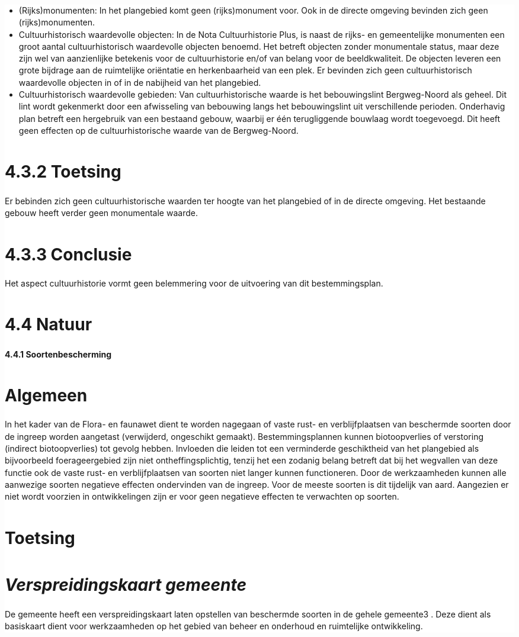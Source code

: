 - (Rijks)monumenten: In het plangebied komt geen (rijks)monument voor. Ook in de directe omgeving bevinden zich geen (rijks)monumenten.
- Cultuurhistorisch waardevolle objecten: In de Nota Cultuurhistorie Plus, is naast de rijks- en gemeentelijke monumenten een groot aantal cultuurhistorisch waardevolle objecten benoemd. Het betreft objecten zonder monumentale status, maar deze zijn wel van aanzienlijke betekenis voor de cultuurhistorie en/of van belang voor de beeldkwaliteit. De objecten leveren een grote bijdrage aan de ruimtelijke oriëntatie en herkenbaarheid van een plek. Er bevinden zich geen cultuurhistorisch waardevolle objecten in of in de nabijheid van het plangebied.
- Cultuurhistorisch waardevolle gebieden: Van cultuurhistorische waarde is het bebouwingslint Bergweg-Noord als geheel. Dit lint wordt gekenmerkt door een afwisseling van bebouwing langs het bebouwingslint uit verschillende perioden. Onderhavig plan betreft een hergebruik van een bestaand gebouw, waarbij er één terugliggende bouwlaag wordt toegevoegd. Dit heeft geen effecten op de cultuurhistorische waarde van de Bergweg-Noord.

# <span id="page-41-2"></span>**4.3.2 Toetsing**

Er bebinden zich geen cultuurhistorische waarden ter hoogte van het plangebied of in de directe omgeving. Het bestaande gebouw heeft verder geen monumentale waarde.

# **4.3.3 Conclusie**

<span id="page-42-1"></span><span id="page-42-0"></span>Het aspect cultuurhistorie vormt geen belemmering voor de uitvoering van dit bestemmingsplan.

# **4.4 Natuur**

#### **4.4.1 Soortenbescherming**

# <span id="page-42-2"></span>Algemeen

In het kader van de Flora- en faunawet dient te worden nagegaan of vaste rust- en verblijfplaatsen van beschermde soorten door de ingreep worden aangetast (verwijderd, ongeschikt gemaakt). Bestemmingsplannen kunnen biotoopverlies of verstoring (indirect biotoopverlies) tot gevolg hebben. Invloeden die leiden tot een verminderde geschiktheid van het plangebied als bijvoorbeeld foerageergebied zijn niet ontheffingsplichtig, tenzij het een zodanig belang betreft dat bij het wegvallen van deze functie ook de vaste rust- en verblijfplaatsen van soorten niet langer kunnen functioneren. Door de werkzaamheden kunnen alle aanwezige soorten negatieve effecten ondervinden van de ingreep. Voor de meeste soorten is dit tijdelijk van aard. Aangezien er niet wordt voorzien in ontwikkelingen zijn er voor geen negatieve effecten te verwachten op soorten.

# Toetsing

# *Verspreidingskaart gemeente*

De gemeente heeft een verspreidingskaart laten opstellen van beschermde soorten in de gehele gemeente3 . Deze dient als basiskaart dient voor werkzaamheden op het gebied van beheer en onderhoud en ruimtelijke ontwikkeling.
